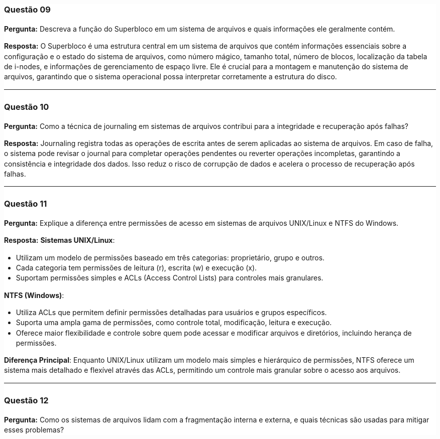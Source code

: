 
### Questão 09
**Pergunta:**
Descreva a função do Superbloco em um sistema de arquivos e quais informações ele geralmente contém.

**Resposta:**
O Superbloco é uma estrutura central em um sistema de arquivos que contém informações essenciais sobre a configuração e o estado do sistema de arquivos, como número mágico, tamanho total, número de blocos, localização da tabela de i-nodes, e informações de gerenciamento de espaço livre. Ele é crucial para a montagem e manutenção do sistema de arquivos, garantindo que o sistema operacional possa interpretar corretamente a estrutura do disco.

---

### Questão 10
**Pergunta:**
Como a técnica de journaling em sistemas de arquivos contribui para a integridade e recuperação após falhas?

**Resposta:**
Journaling registra todas as operações de escrita antes de serem aplicadas ao sistema de arquivos. Em caso de falha, o sistema pode revisar o journal para completar operações pendentes ou reverter operações incompletas, garantindo a consistência e integridade dos dados. Isso reduz o risco de corrupção de dados e acelera o processo de recuperação após falhas.

---

### Questão 11
**Pergunta:**
Explique a diferença entre permissões de acesso em sistemas de arquivos UNIX/Linux e NTFS do Windows.

**Resposta:**
**Sistemas UNIX/Linux**:
- Utilizam um modelo de permissões baseado em três categorias: proprietário, grupo e outros.
- Cada categoria tem permissões de leitura (r), escrita (w) e execução (x).
- Suportam permissões simples e ACLs (Access Control Lists) para controles mais granulares.

**NTFS (Windows)**:
- Utiliza ACLs que permitem definir permissões detalhadas para usuários e grupos específicos.
- Suporta uma ampla gama de permissões, como controle total, modificação, leitura e execução.
- Oferece maior flexibilidade e controle sobre quem pode acessar e modificar arquivos e diretórios, incluindo herança de permissões.

**Diferença Principal**:
Enquanto UNIX/Linux utilizam um modelo mais simples e hierárquico de permissões, NTFS oferece um sistema mais detalhado e flexível através das ACLs, permitindo um controle mais granular sobre o acesso aos arquivos.

---

### Questão 12
**Pergunta:**
Como os sistemas de arquivos lidam com a fragmentação interna e externa, e quais técnicas são usadas para mitigar esses problemas?
